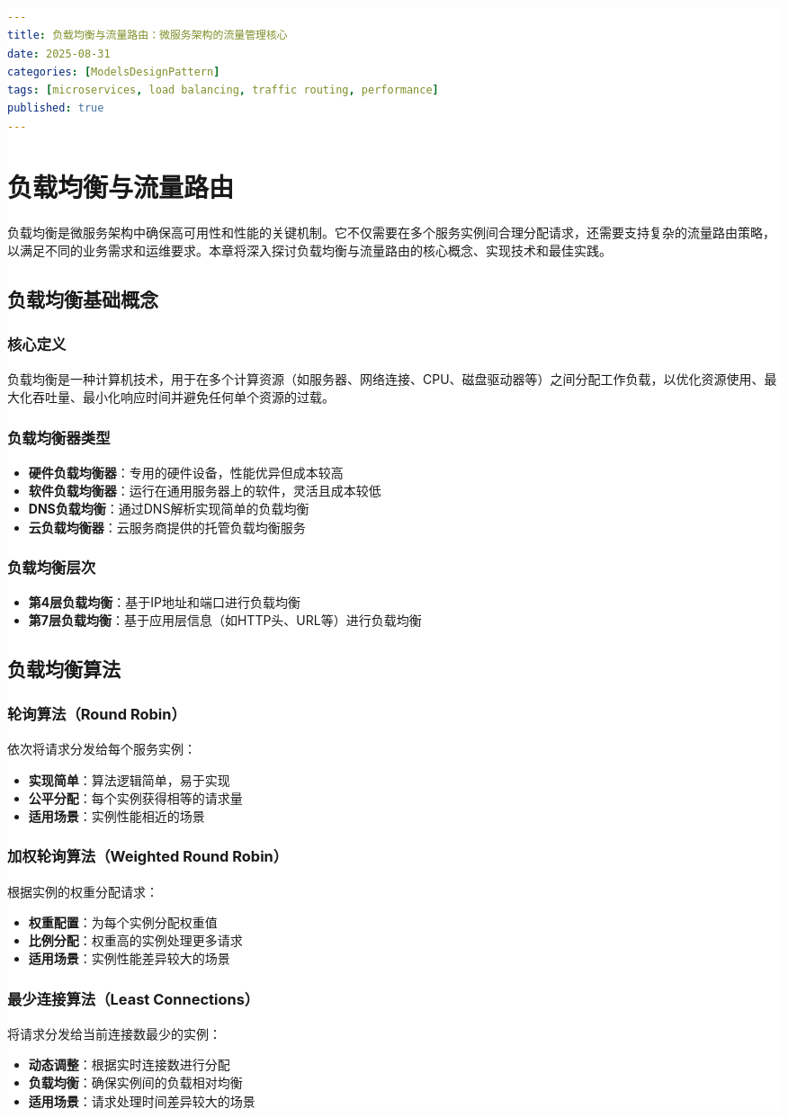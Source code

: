 ```yaml
---
title: 负载均衡与流量路由：微服务架构的流量管理核心
date: 2025-08-31
categories: [ModelsDesignPattern]
tags: [microservices, load balancing, traffic routing, performance]
published: true
---
```


# 负载均衡与流量路由

负载均衡是微服务架构中确保高可用性和性能的关键机制。它不仅需要在多个服务实例间合理分配请求，还需要支持复杂的流量路由策略，以满足不同的业务需求和运维要求。本章将深入探讨负载均衡与流量路由的核心概念、实现技术和最佳实践。

## 负载均衡基础概念

### 核心定义
负载均衡是一种计算机技术，用于在多个计算资源（如服务器、网络连接、CPU、磁盘驱动器等）之间分配工作负载，以优化资源使用、最大化吞吐量、最小化响应时间并避免任何单个资源的过载。

### 负载均衡器类型
- **硬件负载均衡器**：专用的硬件设备，性能优异但成本较高
- **软件负载均衡器**：运行在通用服务器上的软件，灵活且成本较低
- **DNS负载均衡**：通过DNS解析实现简单的负载均衡
- **云负载均衡器**：云服务商提供的托管负载均衡服务

### 负载均衡层次
- **第4层负载均衡**：基于IP地址和端口进行负载均衡
- **第7层负载均衡**：基于应用层信息（如HTTP头、URL等）进行负载均衡

## 负载均衡算法

### 轮询算法（Round Robin）
依次将请求分发给每个服务实例：
- **实现简单**：算法逻辑简单，易于实现
- **公平分配**：每个实例获得相等的请求量
- **适用场景**：实例性能相近的场景

### 加权轮询算法（Weighted Round Robin）
根据实例的权重分配请求：
- **权重配置**：为每个实例分配权重值
- **比例分配**：权重高的实例处理更多请求
- **适用场景**：实例性能差异较大的场景

### 最少连接算法（Least Connections）
将请求分发给当前连接数最少的实例：
- **动态调整**：根据实时连接数进行分配
- **负载均衡**：确保实例间的负载相对均衡
- **适用场景**：请求处理时间差异较大的场景
